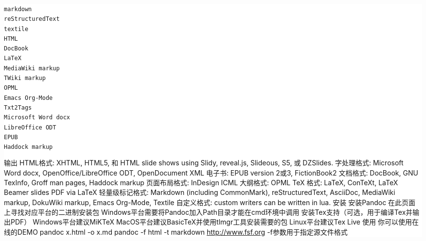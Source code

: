     markdown
    reStructuredText
    textile
    HTML
    DocBook
    LaTeX
    MediaWiki markup
    TWiki markup
    OPML
    Emacs Org-Mode
    Txt2Tags
    Microsoft Word docx
    LibreOffice ODT
    EPUB
    Haddock markup
输出
    HTML格式: XHTML, HTML5, 和 HTML slide shows using
    Slidy,
    reveal.js,
    Slideous,
    S5, 或
    DZSlides.
    字处理格式: Microsoft Word
    docx,
    OpenOffice/LibreOffice
    ODT, OpenDocument
    XML
    电子书: EPUB version 2或3,
    FictionBook2
    文档格式: DocBook, GNU
    TexInfo, Groff
    man pages, Haddock
    markup
    页面布局格式: InDesign
    ICML
    大纲格式: OPML
    TeX 格式: LaTeX,
    ConTeXt, LaTeX Beamer slides
    PDF via
    LaTeX
    轻量级标记格式:
    Markdown (including
    CommonMark),
    reStructuredText,
    AsciiDoc, MediaWiki
    markup, DokuWiki
    markup, Emacs
    Org-Mode,
    Textile
    自定义格式: custom writers can be written in
    lua.
安装
安装Pandoc
在此页面上寻找对应平台的二进制安装包
Windows平台需要将Pandoc加入Path目录才能在cmd环境中调用
安装Tex支持（可选，用于编译Tex并输出PDF）
    Windows平台建议MiKTeX
    MacOS平台建议BasicTeX并使用tlmgr工具安装需要的包
    Linux平台建议Tex Live
使用
你可以使用在线的DEMO
pandoc x.html -o x.md
pandoc -f html -t markdown http://www.fsf.org
    -f参数用于指定源文件格式